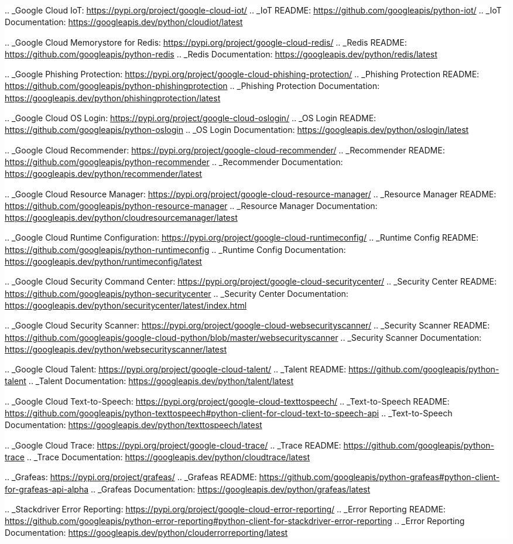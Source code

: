 .. _Google Cloud IoT: https://pypi.org/project/google-cloud-iot/
.. _IoT README: https://github.com/googleapis/python-iot/
.. _IoT Documentation: https://googleapis.dev/python/cloudiot/latest

.. _Google Cloud Memorystore for Redis: https://pypi.org/project/google-cloud-redis/
.. _Redis README: https://github.com/googleapis/python-redis
.. _Redis Documentation: https://googleapis.dev/python/redis/latest

.. _Google Phishing Protection: https://pypi.org/project/google-cloud-phishing-protection/
.. _Phishing Protection README: https://github.com/googleapis/python-phishingprotection
.. _Phishing Protection Documentation: https://googleapis.dev/python/phishingprotection/latest

.. _Google Cloud OS Login: https://pypi.org/project/google-cloud-oslogin/
.. _OS Login README: https://github.com/googleapis/python-oslogin
.. _OS Login Documentation: https://googleapis.dev/python/oslogin/latest

.. _Google Cloud Recommender: https://pypi.org/project/google-cloud-recommender/
.. _Recommender README: https://github.com/googleapis/python-recommender
.. _Recommender Documentation: https://googleapis.dev/python/recommender/latest

.. _Google Cloud Resource Manager: https://pypi.org/project/google-cloud-resource-manager/
.. _Resource Manager README: https://github.com/googleapis/python-resource-manager
.. _Resource Manager Documentation: https://googleapis.dev/python/cloudresourcemanager/latest

.. _Google Cloud Runtime Configuration: https://pypi.org/project/google-cloud-runtimeconfig/
.. _Runtime Config README: https://github.com/googleapis/python-runtimeconfig
.. _Runtime Config Documentation: https://googleapis.dev/python/runtimeconfig/latest

.. _Google Cloud Security Command Center: https://pypi.org/project/google-cloud-securitycenter/
.. _Security Center README: https://github.com/googleapis/python-securitycenter
.. _Security Center Documentation: https://googleapis.dev/python/securitycenter/latest/index.html

.. _Google Cloud Security Scanner: https://pypi.org/project/google-cloud-websecurityscanner/
.. _Security Scanner README: https://github.com/googleapis/google-cloud-python/blob/master/websecurityscanner
.. _Security Scanner Documentation: https://googleapis.dev/python/websecurityscanner/latest

.. _Google Cloud Talent: https://pypi.org/project/google-cloud-talent/
.. _Talent README: https://github.com/googleapis/python-talent
.. _Talent Documentation: https://googleapis.dev/python/talent/latest

.. _Google Cloud Text-to-Speech: https://pypi.org/project/google-cloud-texttospeech/
.. _Text-to-Speech README: https://github.com/googleapis/python-texttospeech#python-client-for-cloud-text-to-speech-api
.. _Text-to-Speech Documentation: https://googleapis.dev/python/texttospeech/latest

.. _Google Cloud Trace: https://pypi.org/project/google-cloud-trace/
.. _Trace README: https://github.com/googleapis/python-trace
.. _Trace Documentation: https://googleapis.dev/python/cloudtrace/latest

.. _Grafeas: https://pypi.org/project/grafeas/
.. _Grafeas README: https://github.com/googleapis/python-grafeas#python-client-for-grafeas-api-alpha
.. _Grafeas Documentation: https://googleapis.dev/python/grafeas/latest

.. _Stackdriver Error Reporting: https://pypi.org/project/google-cloud-error-reporting/
.. _Error Reporting README: https://github.com/googleapis/python-error-reporting#python-client-for-stackdriver-error-reporting
.. _Error Reporting Documentation: https://googleapis.dev/python/clouderrorreporting/latest
